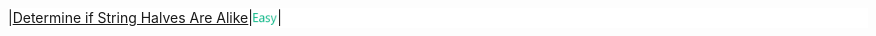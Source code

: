|[Determine if String Halves Are Alike](./Determine%20if%20String%20Halves%20Are%20Alike)|<img src="https://github.com/AnasImloul/Leetcode-Solutions/blob/main/icons/easy.svg" height="12px" align="center"/>|<a href="./Determine%20if%20String%20Halves%20Are%20Alike/Determine%20if%20String%20Halves%20Are%20Alike.cpp">